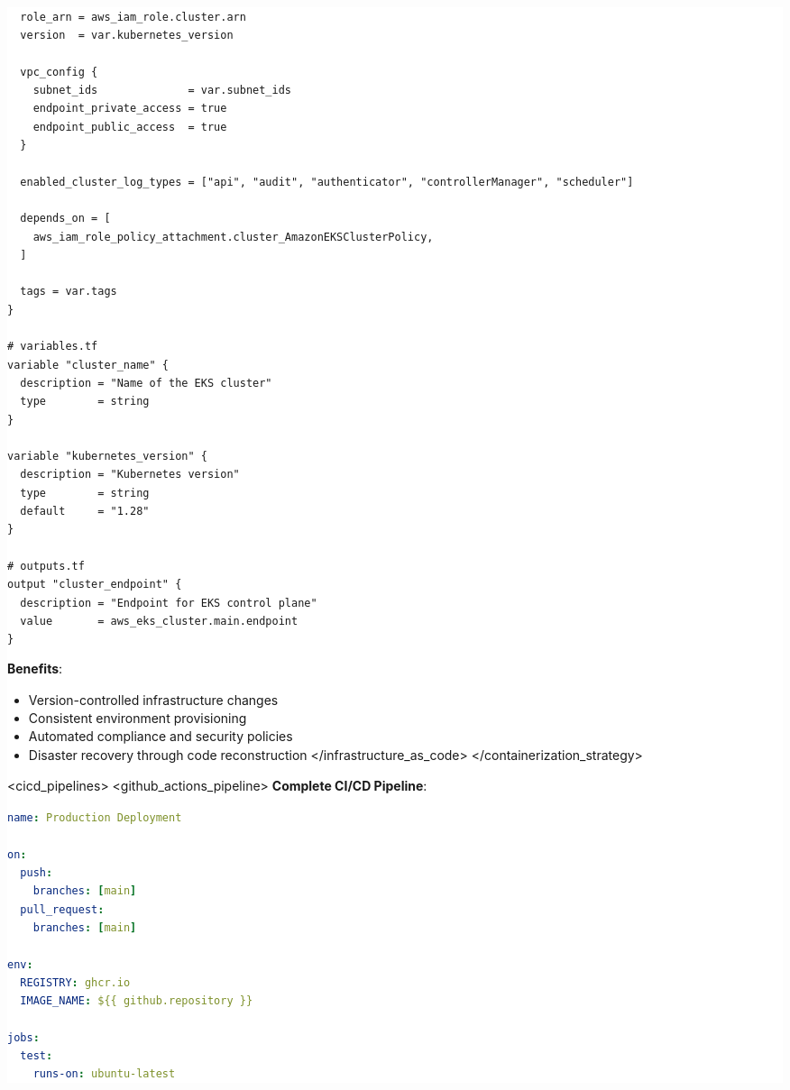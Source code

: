```hcl
  role_arn = aws_iam_role.cluster.arn
  version  = var.kubernetes_version

  vpc_config {
    subnet_ids              = var.subnet_ids
    endpoint_private_access = true
    endpoint_public_access  = true
  }

  enabled_cluster_log_types = ["api", "audit", "authenticator", "controllerManager", "scheduler"]

  depends_on = [
    aws_iam_role_policy_attachment.cluster_AmazonEKSClusterPolicy,
  ]

  tags = var.tags
}

# variables.tf
variable "cluster_name" {
  description = "Name of the EKS cluster"
  type        = string
}

variable "kubernetes_version" {
  description = "Kubernetes version"
  type        = string
  default     = "1.28"
}

# outputs.tf
output "cluster_endpoint" {
  description = "Endpoint for EKS control plane"
  value       = aws_eks_cluster.main.endpoint
}
```

**Benefits**:
- Version-controlled infrastructure changes
- Consistent environment provisioning
- Automated compliance and security policies
- Disaster recovery through code reconstruction
</infrastructure_as_code>
</containerization_strategy>

<cicd_pipelines>
<github_actions_pipeline>
**Complete CI/CD Pipeline**:
```yaml
name: Production Deployment

on:
  push:
    branches: [main]
  pull_request:
    branches: [main]

env:
  REGISTRY: ghcr.io
  IMAGE_NAME: ${{ github.repository }}

jobs:
  test:
    runs-on: ubuntu-latest
```